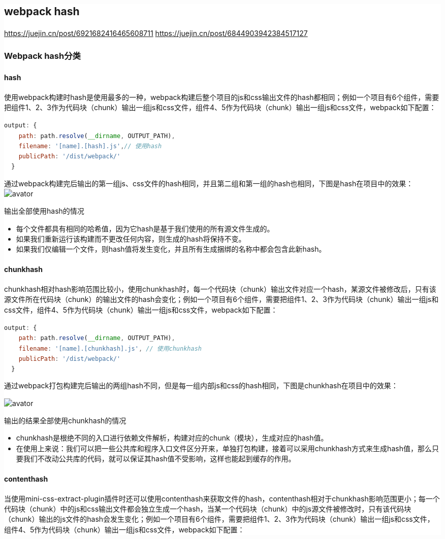 ## webpack hash

<https://juejin.cn/post/6921682416465608711>
<https://juejin.cn/post/6844903942384517127>

### Webpack hash分类

#### hash

使用webpack构建时hash是使用最多的一种，webpack构建后整个项目的js和css输出文件的hash都相同；例如一个项目有6个组件，需要把组件1、2、3作为代码块（chunk）输出一组js和css文件，组件4、5作为代码块（chunk）输出一组js和css文件，webpack如下配置：

```js
output: {
    path: path.resolve(__dirname, OUTPUT_PATH),
    filename: '[name].[hash].js',// 使用hash
    publicPath: '/dist/webpack/'
  }
```

通过webpack构建完后输出的第一组js、css文件的hash相同，并且第二组和第一组的hash也相同，下图是hash在项目中的效果：
![avator](img/47.awebp)

输出全部使用hash的情况

- 每个文件都具有相同的哈希值，因为它hash是基于我们使用的所有源文件生成的。
- 如果我们重新运行该构建而不更改任何内容，则生成的hash将保持不变。
- 如果我们仅编辑一个文件，则hash值将发生变化，并且所有生成捆绑的名称中都会包含此新hash。

#### chunkhash

chunkhash相对hash影响范围比较小，使用chunkhash时，每一个代码块（chunk）输出文件对应一个hash，某源文件被修改后，只有该源文件所在代码块（chunk）的输出文件的hash会变化；例如一个项目有6个组件，需要把组件1、2、3作为代码块（chunk）输出一组js和css文件，组件4、5作为代码块（chunk）输出一组js和css文件，webpack如下配置：

```js
output: {
    path: path.resolve(__dirname, OUTPUT_PATH),
    filename: '[name].[chunkhash].js', // 使用chunkhash
    publicPath: '/dist/webpack/'
  }
```

通过webpack打包构建完后输出的两组hash不同，但是每一组内部js和css的hash相同，下图是chunkhash在项目中的效果：

![avator](img/48.awebp)

输出的结果全部使用chunkhash的情况

- chunkhash是根绝不同的入口进行依赖文件解析，构建对应的chunk（模块），生成对应的hash值。
- 在使用上来说：我们可以把一些公共库和程序入口文件区分开来，单独打包构建，接着可以采用chunkhash方式来生成hash值，那么只要我们不改动公共库的代码，就可以保证其hash值不受影响，这样也能起到缓存的作用。

#### contenthash

当使用mini-css-extract-plugin插件时还可以使用contenthash来获取文件的hash，contenthash相对于chunkhash影响范围更小；每一个代码块（chunk）中的js和css输出文件都会独立生成一个hash，当某一个代码块（chunk）中的js源文件被修改时，只有该代码块（chunk）输出的js文件的hash会发生变化；例如一个项目有6个组件，需要把组件1、2、3作为代码块（chunk）输出一组js和css文件，组件4、5作为代码块（chunk）输出一组js和css文件，webpack如下配置：

